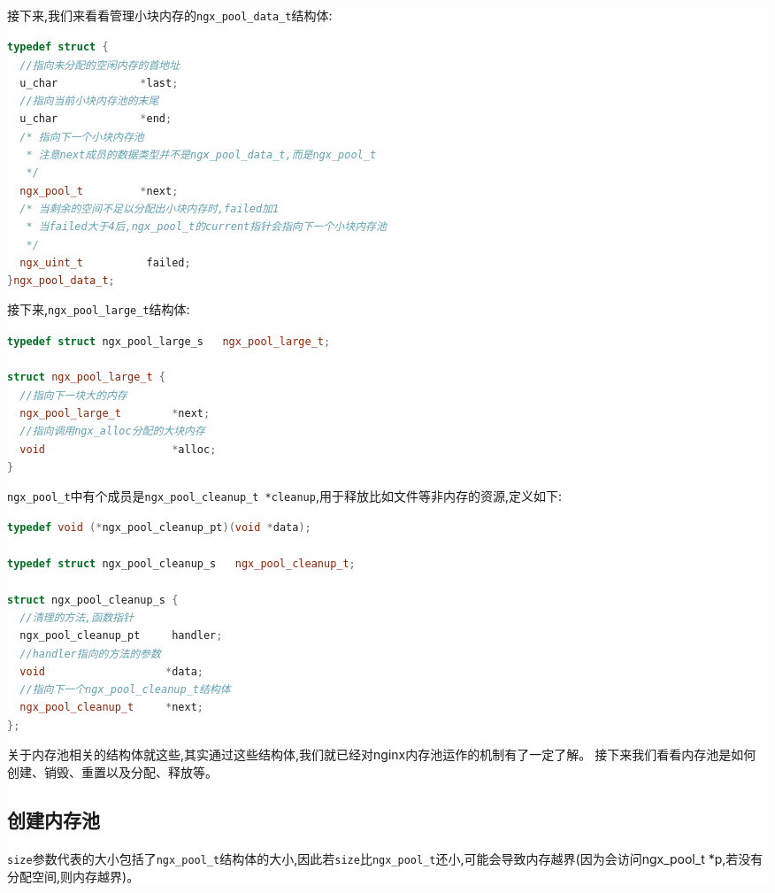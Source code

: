 接下来,我们来看看管理小块内存的`ngx_pool_data_t`结构体:<br>

```c++
typedef struct {
  //指向未分配的空闲内存的首地址
  u_char             *last;
  //指向当前小块内存池的末尾
  u_char             *end;
  /* 指向下一个小块内存池
   * 注意next成员的数据类型并不是ngx_pool_data_t,而是ngx_pool_t
   */
  ngx_pool_t         *next;
  /* 当剩余的空间不足以分配出小块内存时,failed加1
   * 当failed大于4后,ngx_pool_t的current指针会指向下一个小块内存池
   */
  ngx_uint_t          failed;
}ngx_pool_data_t;
```

接下来,`ngx_pool_large_t`结构体:<br>

```c++
typedef struct ngx_pool_large_s   ngx_pool_large_t;

struct ngx_pool_large_t {
  //指向下一块大的内存
  ngx_pool_large_t        *next;
  //指向调用ngx_alloc分配的大块内存
  void                    *alloc;
}
```

`ngx_pool_t`中有个成员是`ngx_pool_cleanup_t *cleanup`,用于释放比如文件等非内存的资源,定义如下:<br>

```c++
typedef void (*ngx_pool_cleanup_pt)(void *data);

typedef struct ngx_pool_cleanup_s   ngx_pool_cleanup_t;

struct ngx_pool_cleanup_s {
  //清理的方法,函数指针
  ngx_pool_cleanup_pt     handler;
  //handler指向的方法的参数
  void                   *data;
  //指向下一个ngx_pool_cleanup_t结构体
  ngx_pool_cleanup_t     *next;
};
```

关于内存池相关的结构体就这些,其实通过这些结构体,我们就已经对nginx内存池运作的机制有了一定了解。
接下来我们看看内存池是如何创建、销毁、重置以及分配、释放等。<br>

## 创建内存池

`size`参数代表的大小包括了`ngx_pool_t`结构体的大小,因此若`size`比`ngx_pool_t`还小,可能会导致内存越界(因为会访问ngx_pool_t *p,若没有分配空间,则内存越界)。<br>
